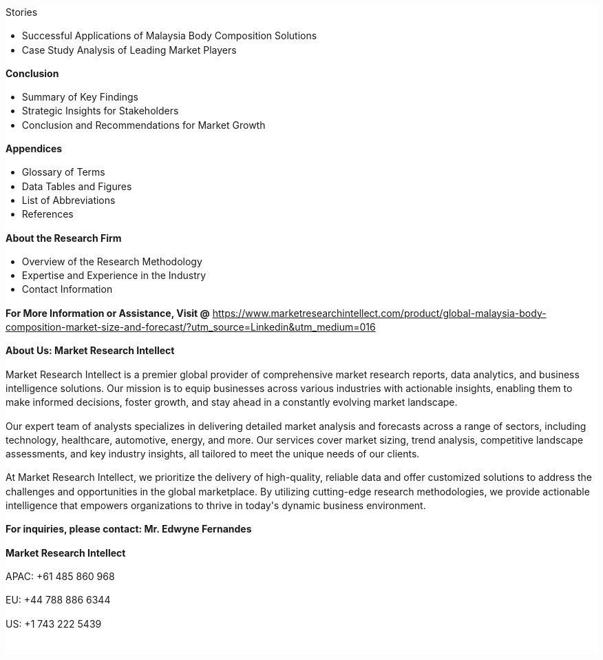 Stories</strong></p><ul><li>Successful Applications of Malaysia Body Composition Solutions</li><li>Case Study Analysis of Leading Market Players</li></ul><p><strong>Conclusion</strong></p><ul><li>Summary of Key Findings</li><li>Strategic Insights for Stakeholders</li><li>Conclusion and Recommendations for Market Growth</li></ul><p><strong>Appendices</strong></p><ul><li>Glossary of Terms</li><li>Data Tables and Figures</li><li>List of Abbreviations</li><li>References</li></ul><p><strong>About the Research Firm</strong></p><ul><li>Overview of the Research Methodology</li><li>Expertise and Experience in the Industry</li><li>Contact Information</li></ul></div><div class="article-main__content" data-test-id="publishing-text-block"><p><span class="font-[700]"><strong>For More Information or Assistance, Visit @</strong>&nbsp;<a href="https://www.marketresearchintellect.com/product/global-malaysia-body-composition-market-size-and-forecast/?utm_source=Linkedin&utm_medium=016">https://www.marketresearchintellect.com/product/global-malaysia-body-composition-market-size-and-forecast/?utm_source=Linkedin&utm_medium=016</a></span></p><p><strong>About Us: Market Research Intellect</strong></p><p>Market Research Intellect is a premier global provider of comprehensive market research reports, data analytics, and business intelligence solutions. Our mission is to equip businesses across various industries with actionable insights, enabling them to make informed decisions, foster growth, and stay ahead in a constantly evolving market landscape.</p><p>Our expert team of analysts specializes in delivering detailed market analysis and forecasts across a range of sectors, including technology, healthcare, automotive, energy, and more. Our services cover market sizing, trend analysis, competitive landscape assessments, and key industry insights, all tailored to meet the unique needs of our clients.</p><p>At Market Research Intellect, we prioritize the delivery of high-quality, reliable data and offer customized solutions to address the challenges and opportunities in the global marketplace. By utilizing cutting-edge research methodologies, we provide actionable intelligence that empowers organizations to thrive in today's dynamic business environment.</p><p><strong>For inquiries, please contact: Mr. Edwyne Fernandes</strong></p><p><strong>Market Research Intellect</strong></p><p>APAC: +61 485 860 968</p><p>EU: +44 788 886 6344</p><p>US: +1 743 222 5439</p></div><div class="article-main__content" data-test-id="publishing-text-block">&nbsp;</div>
